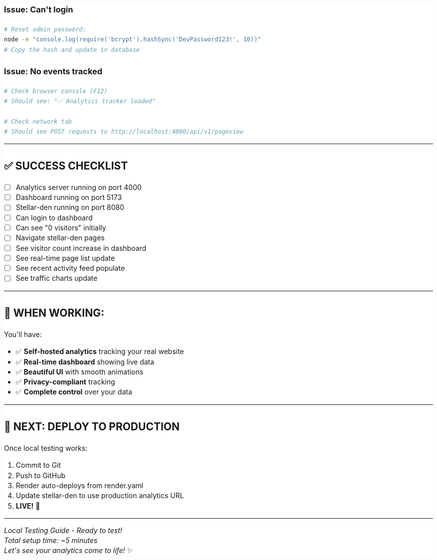 ### **Issue: Can't login**
```bash
# Reset admin password:
node -e "console.log(require('bcrypt').hashSync('DevPassword123!', 10))"
# Copy the hash and update in database
```

### **Issue: No events tracked**
```bash
# Check browser console (F12)
# Should see: "✅ Analytics tracker loaded"

# Check network tab
# Should see POST requests to http://localhost:4000/api/v1/pageview
```

---

## ✅ **SUCCESS CHECKLIST**

- [ ] Analytics server running on port 4000
- [ ] Dashboard running on port 5173
- [ ] Stellar-den running on port 8080
- [ ] Can login to dashboard
- [ ] Can see "0 visitors" initially
- [ ] Navigate stellar-den pages
- [ ] See visitor count increase in dashboard
- [ ] See real-time page list update
- [ ] See recent activity feed populate
- [ ] See traffic charts update

---

## 🎉 **WHEN WORKING:**

You'll have:
- ✅ **Self-hosted analytics** tracking your real website
- ✅ **Real-time dashboard** showing live data
- ✅ **Beautiful UI** with smooth animations
- ✅ **Privacy-compliant** tracking
- ✅ **Complete control** over your data

---

## 🚀 **NEXT: DEPLOY TO PRODUCTION**

Once local testing works:
1. Commit to Git
2. Push to GitHub
3. Render auto-deploys from render.yaml
4. Update stellar-den to use production analytics URL
5. **LIVE!** 🎉

---

*Local Testing Guide - Ready to test!*  
*Total setup time: ~5 minutes*  
*Let's see your analytics come to life!* ✨
